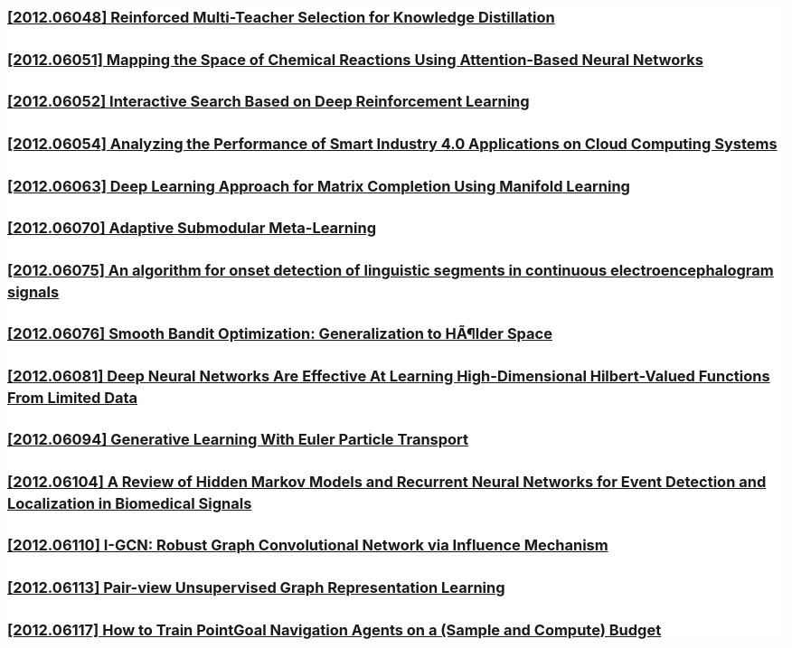 ### [[2012.06048] Reinforced Multi-Teacher Selection for Knowledge Distillation](http://arxiv.org/abs/2012.06048)

### [[2012.06051] Mapping the Space of Chemical Reactions Using Attention-Based Neural Networks](http://arxiv.org/abs/2012.06051)

### [[2012.06052] Interactive Search Based on Deep Reinforcement Learning](http://arxiv.org/abs/2012.06052)

### [[2012.06054] Analyzing the Performance of Smart Industry 4.0 Applications on Cloud Computing Systems](http://arxiv.org/abs/2012.06054)

### [[2012.06063] Deep Learning Approach for Matrix Completion Using Manifold Learning](http://arxiv.org/abs/2012.06063)

### [[2012.06070] Adaptive Submodular Meta-Learning](http://arxiv.org/abs/2012.06070)

### [[2012.06075] An algorithm for onset detection of linguistic segments in continuous electroencephalogram signals](http://arxiv.org/abs/2012.06075)

### [[2012.06076] Smooth Bandit Optimization: Generalization to HÃ¶lder Space](http://arxiv.org/abs/2012.06076)

### [[2012.06081] Deep Neural Networks Are Effective At Learning High-Dimensional Hilbert-Valued Functions From Limited Data](http://arxiv.org/abs/2012.06081)

### [[2012.06094] Generative Learning With Euler Particle Transport](http://arxiv.org/abs/2012.06094)

### [[2012.06104] A Review of Hidden Markov Models and Recurrent Neural Networks for Event Detection and Localization in Biomedical Signals](http://arxiv.org/abs/2012.06104)

### [[2012.06110] I-GCN: Robust Graph Convolutional Network via Influence Mechanism](http://arxiv.org/abs/2012.06110)

### [[2012.06113] Pair-view Unsupervised Graph Representation Learning](http://arxiv.org/abs/2012.06113)

### [[2012.06117] How to Train PointGoal Navigation Agents on a (Sample and Compute) Budget](http://arxiv.org/abs/2012.06117)
